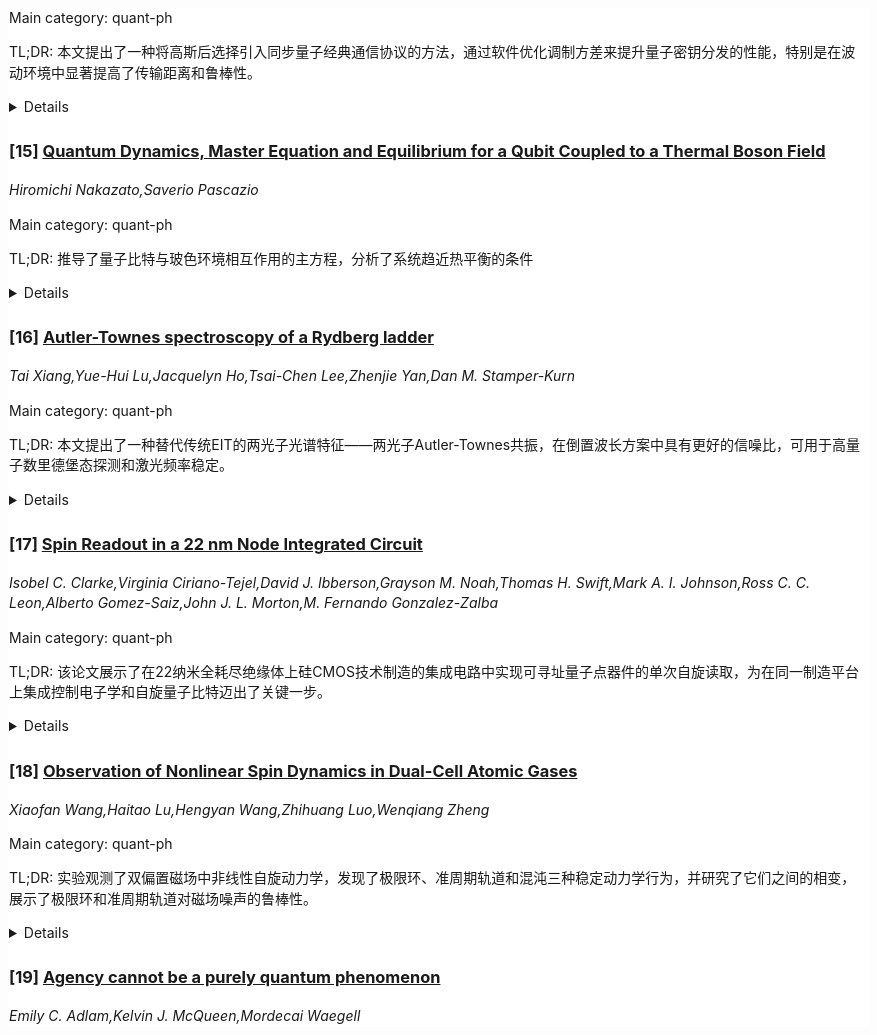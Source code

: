 Main category: quant-ph

TL;DR: 本文提出了一种将高斯后选择引入同步量子经典通信协议的方法，通过软件优化调制方差来提升量子密钥分发的性能，特别是在波动环境中显著提高了传输距离和鲁棒性。


<details><summary>Details</summary></details>


### [15] [Quantum Dynamics, Master Equation and Equilibrium for a Qubit Coupled to a Thermal Boson Field](https://arxiv.org/abs/2510.13142)
*Hiromichi Nakazato,Saverio Pascazio*

Main category: quant-ph

TL;DR: 推导了量子比特与玻色环境相互作用的主方程，分析了系统趋近热平衡的条件


<details><summary>Details</summary></details>


### [16] [Autler-Townes spectroscopy of a Rydberg ladder](https://arxiv.org/abs/2510.13150)
*Tai Xiang,Yue-Hui Lu,Jacquelyn Ho,Tsai-Chen Lee,Zhenjie Yan,Dan M. Stamper-Kurn*

Main category: quant-ph

TL;DR: 本文提出了一种替代传统EIT的两光子光谱特征——两光子Autler-Townes共振，在倒置波长方案中具有更好的信噪比，可用于高量子数里德堡态探测和激光频率稳定。


<details><summary>Details</summary></details>


### [17] [Spin Readout in a 22 nm Node Integrated Circuit](https://arxiv.org/abs/2510.13674)
*Isobel C. Clarke,Virginia Ciriano-Tejel,David J. Ibberson,Grayson M. Noah,Thomas H. Swift,Mark A. I. Johnson,Ross C. C. Leon,Alberto Gomez-Saiz,John J. L. Morton,M. Fernando Gonzalez-Zalba*

Main category: quant-ph

TL;DR: 该论文展示了在22纳米全耗尽绝缘体上硅CMOS技术制造的集成电路中实现可寻址量子点器件的单次自旋读取，为在同一制造平台上集成控制电子学和自旋量子比特迈出了关键一步。


<details><summary>Details</summary></details>


### [18] [Observation of Nonlinear Spin Dynamics in Dual-Cell Atomic Gases](https://arxiv.org/abs/2510.13218)
*Xiaofan Wang,Haitao Lu,Hengyan Wang,Zhihuang Luo,Wenqiang Zheng*

Main category: quant-ph

TL;DR: 实验观测了双偏置磁场中非线性自旋动力学，发现了极限环、准周期轨道和混沌三种稳定动力学行为，并研究了它们之间的相变，展示了极限环和准周期轨道对磁场噪声的鲁棒性。


<details><summary>Details</summary></details>


### [19] [Agency cannot be a purely quantum phenomenon](https://arxiv.org/abs/2510.13247)
*Emily C. Adlam,Kelvin J. McQueen,Mordecai Waegell*
